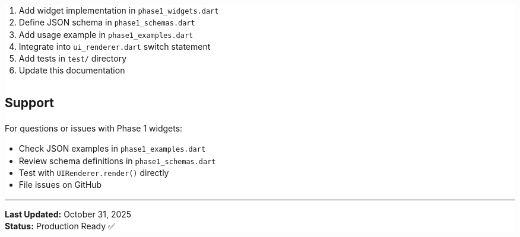 1. Add widget implementation in `phase1_widgets.dart`
2. Define JSON schema in `phase1_schemas.dart`
3. Add usage example in `phase1_examples.dart`
4. Integrate into `ui_renderer.dart` switch statement
5. Add tests in `test/` directory
6. Update this documentation

## Support

For questions or issues with Phase 1 widgets:
- Check JSON examples in `phase1_examples.dart`
- Review schema definitions in `phase1_schemas.dart`
- Test with `UIRenderer.render()` directly
- File issues on GitHub

---

**Last Updated:** October 31, 2025  
**Status:** Production Ready ✅

